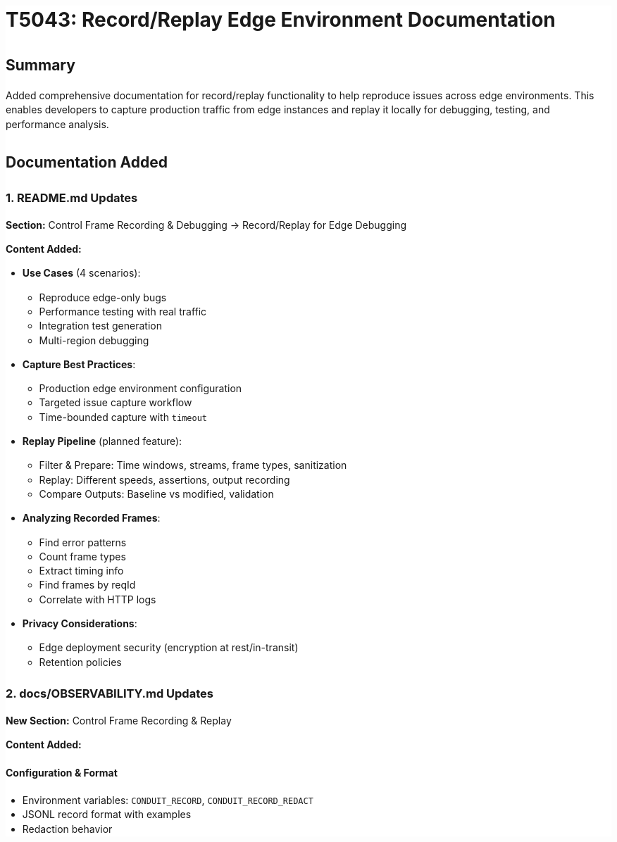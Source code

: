 # T5043: Record/Replay Edge Environment Documentation

## Summary

Added comprehensive documentation for record/replay functionality to help reproduce issues across edge environments. This enables developers to capture production traffic from edge instances and replay it locally for debugging, testing, and performance analysis.

## Documentation Added

### 1. README.md Updates

**Section:** Control Frame Recording & Debugging → Record/Replay for Edge Debugging

**Content Added:**
- **Use Cases** (4 scenarios):
  - Reproduce edge-only bugs
  - Performance testing with real traffic
  - Integration test generation
  - Multi-region debugging

- **Capture Best Practices**:
  - Production edge environment configuration
  - Targeted issue capture workflow
  - Time-bounded capture with `timeout`

- **Replay Pipeline** (planned feature):
  - Filter & Prepare: Time windows, streams, frame types, sanitization
  - Replay: Different speeds, assertions, output recording
  - Compare Outputs: Baseline vs modified, validation

- **Analyzing Recorded Frames**:
  - Find error patterns
  - Count frame types
  - Extract timing info
  - Find frames by reqId
  - Correlate with HTTP logs

- **Privacy Considerations**:
  - Edge deployment security (encryption at rest/in-transit)
  - Retention policies

### 2. docs/OBSERVABILITY.md Updates

**New Section:** Control Frame Recording & Replay

**Content Added:**

#### Configuration & Format
- Environment variables: `CONDUIT_RECORD`, `CONDUIT_RECORD_REDACT`
- JSONL record format with examples
- Redaction behavior
